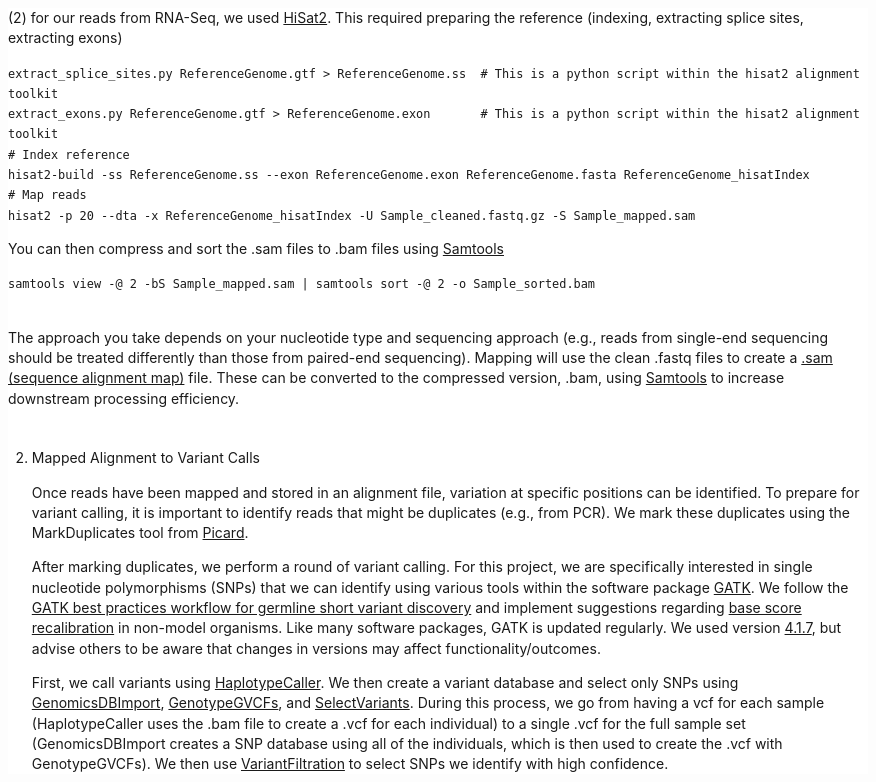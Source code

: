 (2) for our reads from RNA-Seq, we used [HiSat2](http://daehwankimlab.github.io/hisat2/). This required preparing the reference (indexing, extracting splice sites, extracting exons)

```
extract_splice_sites.py ReferenceGenome.gtf > ReferenceGenome.ss  # This is a python script within the hisat2 alignment toolkit
extract_exons.py ReferenceGenome.gtf > ReferenceGenome.exon       # This is a python script within the hisat2 alignment toolkit
# Index reference
hisat2-build -ss ReferenceGenome.ss --exon ReferenceGenome.exon ReferenceGenome.fasta ReferenceGenome_hisatIndex
# Map reads
hisat2 -p 20 --dta -x ReferenceGenome_hisatIndex -U Sample_cleaned.fastq.gz -S Sample_mapped.sam
```

You can then compress and sort the .sam files to .bam files using [Samtools](https://www.htslib.org/)

```
samtools view -@ 2 -bS Sample_mapped.sam | samtools sort -@ 2 -o Sample_sorted.bam
  
```


The approach you take depends on your nucleotide type and sequencing approach (e.g., reads from single-end sequencing should be treated differently than those from paired-end sequencing). Mapping will use the clean .fastq files to create a [.sam (sequence alignment map)](https://en.wikipedia.org/wiki/SAM_(file_format)) file. These can be converted to the compressed version, .bam, using [Samtools](https://www.htslib.org/) to increase downstream processing efficiency.

# <a name="raw-reads-2-variant-calls"></a>
2.  Mapped Alignment to Variant Calls

    Once reads have been mapped and stored in an alignment file, variation at specific positions can be identified. To prepare for variant calling, it is important to identify reads that might be duplicates (e.g., from PCR). We mark these duplicates using the MarkDuplicates tool from [Picard](https://gatk.broadinstitute.org/hc/en-us/articles/360037052812-MarkDuplicates-Picard-).

    After marking duplicates, we perform a round of variant calling. For this project, we are specifically interested in single nucleotide polymorphisms (SNPs) that we can identify using various tools within the software package [GATK](https://gatk.broadinstitute.org). We follow the [GATK best practices workflow for germline short variant discovery](https://gatk.broadinstitute.org/hc/en-us/articles/360035535932-Germline-short-variant-discovery-SNPs-Indels-) and implement suggestions regarding [base score recalibration](https://gatk.broadinstitute.org/hc/en-us/articles/360035890531-Base-Quality-Score-Recalibration-BQSR-) in non-model organisms. Like many software packages, GATK is updated regularly. We used version [4.1.7](https://gatk.broadinstitute.org/hc/en-us/articles/360042912311--Tool-Documentation-Index), but advise others to be aware that changes in versions may affect functionality/outcomes.

    First, we call variants using [HaplotypeCaller](https://gatk.broadinstitute.org/hc/en-us/articles/360042913231-HaplotypeCaller). We then create a variant database and select only SNPs using [GenomicsDBImport](https://gatk.broadinstitute.org/hc/en-us/articles/360042477052-GenomicsDBImport), [GenotypeGVCFs](https://gatk.broadinstitute.org/hc/en-us/articles/360042914991-GenotypeGVCFs), and [SelectVariants](https://gatk.broadinstitute.org/hc/en-us/articles/360042913071-SelectVariants). During this process, we go from having a vcf for each sample (HaplotypeCaller uses the .bam file to create a .vcf for each individual) to a single .vcf for the full sample set (GenomicsDBImport creates a SNP database using all of the individuals, which is then used to create the .vcf with GenotypeGVCFs). We then use [VariantFiltration](https://gatk.broadinstitute.org/hc/en-us/articles/360042477652-VariantFiltration) to select SNPs we identify with high confidence.
